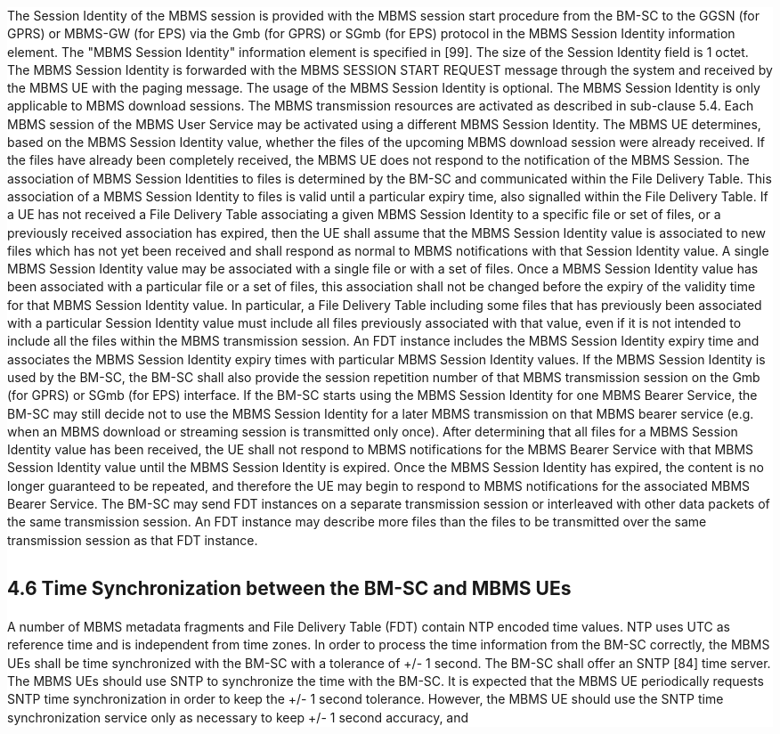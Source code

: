 The Session Identity of the MBMS session is provided with the MBMS session
start procedure from the BM-SC to the GGSN (for GPRS) or MBMS-GW (for EPS) via
the Gmb (for GPRS) or SGmb (for EPS) protocol in the MBMS Session Identity
information element. The \"MBMS Session Identity\" information element is
specified in [99]. The size of the Session Identity field is 1 octet. The MBMS
Session Identity is forwarded with the MBMS SESSION START REQUEST message
through the system and received by the MBMS UE with the paging message.
The usage of the MBMS Session Identity is optional. The MBMS Session Identity
is only applicable to MBMS download sessions. The MBMS transmission resources
are activated as described in sub-clause 5.4. Each MBMS session of the MBMS
User Service may be activated using a different MBMS Session Identity. The
MBMS UE determines, based on the MBMS Session Identity value, whether the
files of the upcoming MBMS download session were already received. If the
files have already been completely received, the MBMS UE does not respond to
the notification of the MBMS Session.
The association of MBMS Session Identities to files is determined by the BM-SC
and communicated within the File Delivery Table. This association of a MBMS
Session Identity to files is valid until a particular expiry time, also
signalled within the File Delivery Table. If a UE has not received a File
Delivery Table associating a given MBMS Session Identity to a specific file or
set of files, or a previously received association has expired, then the UE
shall assume that the MBMS Session Identity value is associated to new files
which has not yet been received and shall respond as normal to MBMS
notifications with that Session Identity value.
A single MBMS Session Identity value may be associated with a single file or
with a set of files. Once a MBMS Session Identity value has been associated
with a particular file or a set of files, this association shall not be
changed before the expiry of the validity time for that MBMS Session Identity
value. In particular, a File Delivery Table including some files that has
previously been associated with a particular Session Identity value must
include all files previously associated with that value, even if it is not
intended to include all the files within the MBMS transmission session.
An FDT instance includes the MBMS Session Identity expiry time and associates
the MBMS Session Identity expiry times with particular MBMS Session Identity
values.
If the MBMS Session Identity is used by the BM-SC, the BM-SC shall also
provide the session repetition number of that MBMS transmission session on the
Gmb (for GPRS) or SGmb (for EPS) interface.
If the BM-SC starts using the MBMS Session Identity for one MBMS Bearer
Service, the BM-SC may still decide not to use the MBMS Session Identity for a
later MBMS transmission on that MBMS bearer service (e.g. when an MBMS
download or streaming session is transmitted only once).
After determining that all files for a MBMS Session Identity value has been
received, the UE shall not respond to MBMS notifications for the MBMS Bearer
Service with that MBMS Session Identity value until the MBMS Session Identity
is expired. Once the MBMS Session Identity has expired, the content is no
longer guaranteed to be repeated, and therefore the UE may begin to respond to
MBMS notifications for the associated MBMS Bearer Service.
The BM-SC may send FDT instances on a separate transmission session or
interleaved with other data packets of the same transmission session. An FDT
instance may describe more files than the files to be transmitted over the
same transmission session as that FDT instance.
## 4.6 Time Synchronization between the BM-SC and MBMS UEs
A number of MBMS metadata fragments and File Delivery Table (FDT) contain NTP
encoded time values. NTP uses UTC as reference time and is independent from
time zones. In order to process the time information from the BM-SC correctly,
the MBMS UEs shall be time synchronized with the BM-SC with a tolerance of +/-
1 second. The BM-SC shall offer an SNTP [84] time server. The MBMS UEs should
use SNTP to synchronize the time with the BM-SC. It is expected that the MBMS
UE periodically requests SNTP time synchronization in order to keep the +/- 1
second tolerance. However, the MBMS UE should use the SNTP time
synchronization service only as necessary to keep +/- 1 second accuracy, and